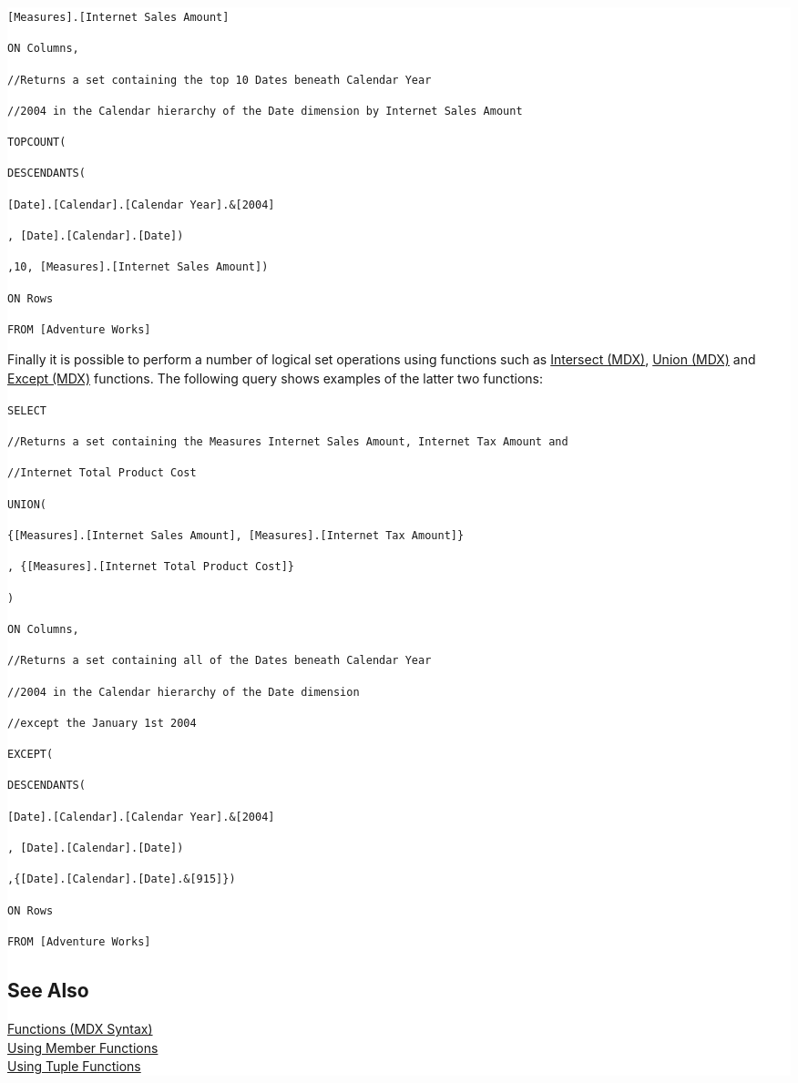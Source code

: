  `[Measures].[Internet Sales Amount]`  
  
 `ON Columns,`  
  
 `//Returns a set containing the top 10 Dates beneath Calendar Year`  
  
 `//2004 in the Calendar hierarchy of the Date dimension by Internet Sales Amount`  
  
 `TOPCOUNT(`  
  
 `DESCENDANTS(`  
  
 `[Date].[Calendar].[Calendar Year].&[2004]`  
  
 `, [Date].[Calendar].[Date])`  
  
 `,10, [Measures].[Internet Sales Amount])`  
  
 `ON Rows`  
  
 `FROM [Adventure Works]`  
  
 Finally it is possible to perform a number of logical set operations using functions such as [Intersect &#40;MDX&#41;](../mdx/intersect-mdx.md), [Union  &#40;MDX&#41;](../mdx/union-mdx.md) and [Except &#40;MDX&#41;](../mdx/except-mdx-function.md) functions. The following query shows examples of the latter two functions:  
  
 `SELECT`  
  
 `//Returns a set containing the Measures Internet Sales Amount, Internet Tax Amount and`  
  
 `//Internet Total Product Cost`  
  
 `UNION(`  
  
 `{[Measures].[Internet Sales Amount], [Measures].[Internet Tax Amount]}`  
  
 `, {[Measures].[Internet Total Product Cost]}`  
  
 `)`  
  
 `ON Columns,`  
  
 `//Returns a set containing all of the Dates beneath Calendar Year`  
  
 `//2004 in the Calendar hierarchy of the Date dimension`  
  
 `//except the January 1st 2004`  
  
 `EXCEPT(`  
  
 `DESCENDANTS(`  
  
 `[Date].[Calendar].[Calendar Year].&[2004]`  
  
 `, [Date].[Calendar].[Date])`  
  
 `,{[Date].[Calendar].[Date].&[915]})`  
  
 `ON Rows`  
  
 `FROM [Adventure Works]`  
  
## See Also  
 [Functions &#40;MDX Syntax&#41;](../mdx/functions-mdx-syntax.md)   
 [Using Member Functions](../mdx/using-member-functions.md)   
 [Using Tuple Functions](../mdx/using-tuple-functions.md)  
  
  
